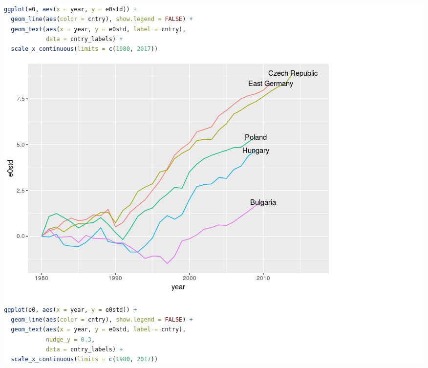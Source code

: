 ``` r
ggplot(e0, aes(x = year, y = e0std)) +
  geom_line(aes(color = cntry), show.legend = FALSE) +
  geom_text(aes(x = year, y = e0std, label = cntry),
            data = cntry_labels) +
  scale_x_continuous(limits = c(1980, 2017))
```

![](ggplot-viz_for_publication_files/figure-markdown_github/unnamed-chunk-4-3.png)

``` r
ggplot(e0, aes(x = year, y = e0std)) +
  geom_line(aes(color = cntry), show.legend = FALSE) +
  geom_text(aes(x = year, y = e0std, label = cntry),
            nudge_y = 0.3,
            data = cntry_labels) +
  scale_x_continuous(limits = c(1980, 2017))
```
